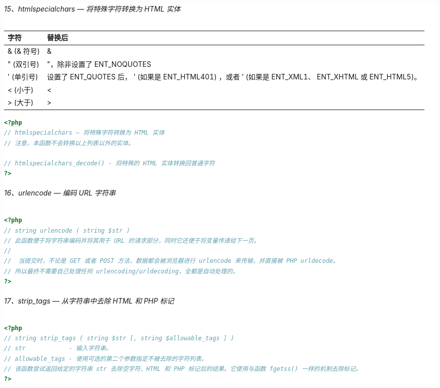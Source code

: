 ###### 15、htmlspecialchars — 将特殊字符转换为 HTML 实体
| 字符       | 替换后
|:-----------|:-----------------
|& (& 符号)	 | &amp;
|" (双引号)	 | &quot;，除非设置了 ENT_NOQUOTES
|' (单引号)	 | 设置了 ENT_QUOTES 后， &#039; (如果是 ENT_HTML401) ，或者 &apos; (如果是 ENT_XML1、 ENT_XHTML 或 ENT_HTML5)。
|< (小于)	 | &lt;
|> (大于)	 | &gt;

```php
<?php
// htmlspecialchars — 将特殊字符转换为 HTML 实体
// 注意，本函数不会转换以上列表以外的实体。

// htmlspecialchars_decode() - 将特殊的 HTML 实体转换回普通字符
?>
```

###### 16、urlencode — 编码 URL 字符串
```php
<?php
// string urlencode ( string $str )
// 此函数便于将字符串编码并将其用于 URL 的请求部分，同时它还便于将变量传递给下一页。
//
//  当提交时，不论是 GET 或者 POST 方法，数据都会被浏览器进行 urlencode 来传输，并直接被 PHP urldecode。
// 所以最终不需要自己处理任何 urlencoding/urldecoding，全都是自动处理的。
?>
```

###### 17、strip_tags — 从字符串中去除 HTML 和 PHP 标记
```php
<?php
// string strip_tags ( string $str [, string $allowable_tags ] )
// str            - 输入字符串。
// allowable_tags - 使用可选的第二个参数指定不被去除的字符列表。
// 该函数尝试返回给定的字符串 str 去除空字符、HTML 和 PHP 标记后的结果。它使用与函数 fgetss() 一样的机制去除标记。
?>
```